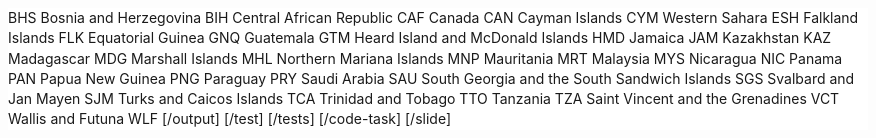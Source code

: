 BHS
Bosnia and Herzegovina
BIH
Central African Republic
CAF
Canada
CAN
Cayman Islands
CYM
Western Sahara
ESH
Falkland Islands
FLK
Equatorial Guinea
GNQ
Guatemala
GTM
Heard Island and McDonald Islands
HMD
Jamaica
JAM
Kazakhstan
KAZ
Madagascar
MDG
Marshall Islands
MHL
Northern Mariana Islands
MNP
Mauritania
MRT
Malaysia
MYS
Nicaragua
NIC
Panama
PAN
Papua New Guinea
PNG
Paraguay
PRY
Saudi Arabia
SAU
South Georgia and the South Sandwich Islands
SGS
Svalbard and Jan Mayen
SJM
Turks and Caicos Islands
TCA
Trinidad and Tobago
TTO
Tanzania
TZA
Saint Vincent and the Grenadines
VCT
Wallis and Futuna
WLF
[/output]
[/test]
[/tests]
[/code-task]
[/slide]

